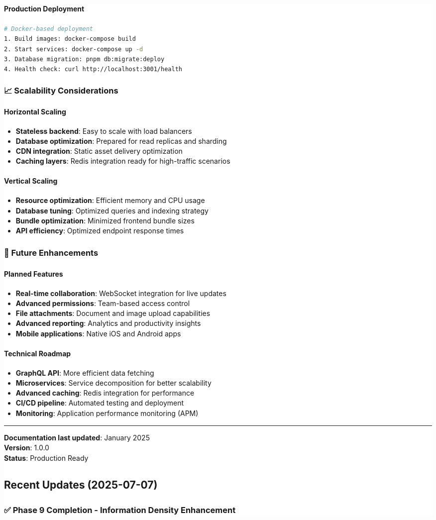 #### Production Deployment

```bash
# Docker-based deployment
1. Build images: docker-compose build
2. Start services: docker-compose up -d
3. Database migration: pnpm db:migrate:deploy
4. Health check: curl http://localhost:3001/health
```

### 📈 Scalability Considerations

#### Horizontal Scaling

- **Stateless backend**: Easy to scale with load balancers
- **Database optimization**: Prepared for read replicas and sharding
- **CDN integration**: Static asset delivery optimization
- **Caching layers**: Redis integration ready for high-traffic scenarios

#### Vertical Scaling

- **Resource optimization**: Efficient memory and CPU usage
- **Database tuning**: Optimized queries and indexing strategy
- **Bundle optimization**: Minimized frontend bundle sizes
- **API efficiency**: Optimized endpoint response times

### 🔮 Future Enhancements

#### Planned Features

- **Real-time collaboration**: WebSocket integration for live updates
- **Advanced permissions**: Team-based access control
- **File attachments**: Document and image upload capabilities
- **Advanced reporting**: Analytics and productivity insights
- **Mobile applications**: Native iOS and Android apps

#### Technical Roadmap

- **GraphQL API**: More efficient data fetching
- **Microservices**: Service decomposition for better scalability
- **Advanced caching**: Redis integration for performance
- **CI/CD pipeline**: Automated testing and deployment
- **Monitoring**: Application performance monitoring (APM)

---

**Documentation last updated**: January 2025  
**Version**: 1.0.0  
**Status**: Production Ready

## Recent Updates (2025-07-07)

### ✅ **Phase 9 Completion - Information Density Enhancement**
